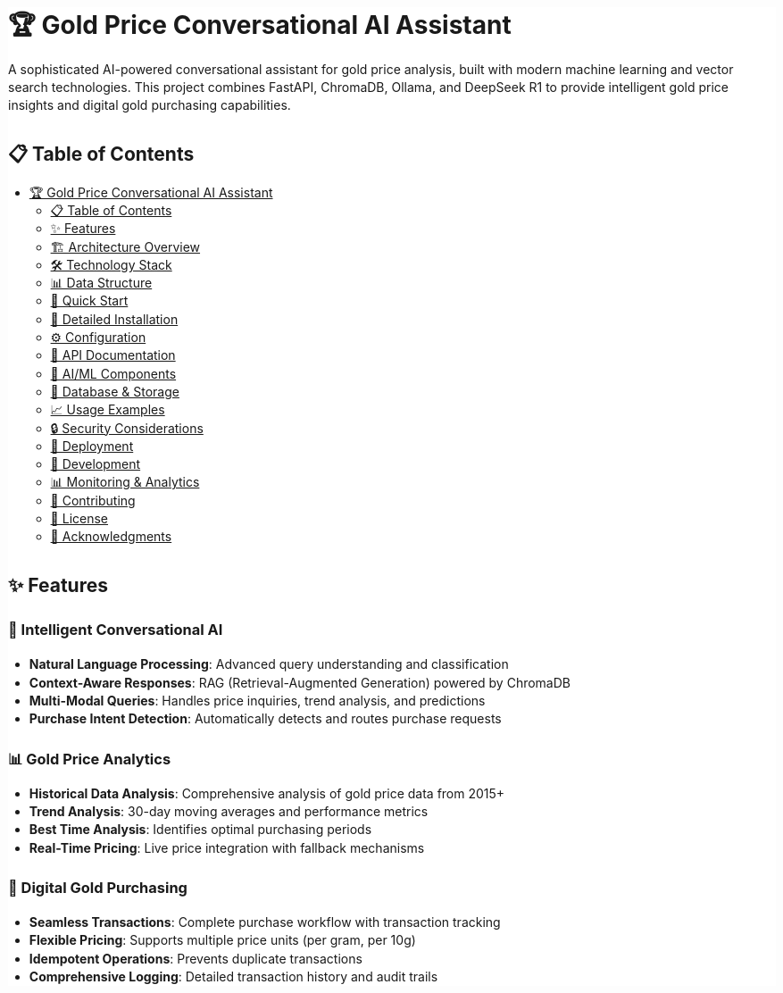 # 🏆 Gold Price Conversational AI Assistant

A sophisticated AI-powered conversational assistant for gold price analysis, built with modern machine learning and vector search technologies. This project combines FastAPI, ChromaDB, Ollama, and DeepSeek R1 to provide intelligent gold price insights and digital gold purchasing capabilities.

## 📋 Table of Contents

- [🏆 Gold Price Conversational AI Assistant](#-gold-price-conversational-ai-assistant)
  - [📋 Table of Contents](#-table-of-contents)
  - [✨ Features](#-features)
  - [🏗️ Architecture Overview](#️-architecture-overview)
  - [🛠️ Technology Stack](#️-technology-stack)
  - [📊 Data Structure](#-data-structure)
  - [🚀 Quick Start](#-quick-start)
  - [📖 Detailed Installation](#-detailed-installation)
  - [⚙️ Configuration](#️-configuration)
  - [🔧 API Documentation](#-api-documentation)
  - [🤖 AI/ML Components](#-aiml-components)
  - [💾 Database & Storage](#-database--storage)
  - [📈 Usage Examples](#-usage-examples)
  - [🔒 Security Considerations](#-security-considerations)
  - [🚀 Deployment](#-deployment)
  - [🔧 Development](#-development)
  - [📊 Monitoring & Analytics](#-monitoring--analytics)
  - [🤝 Contributing](#-contributing)
  - [📄 License](#-license)
  - [🙏 Acknowledgments](#-acknowledgments)

## ✨ Features

### 🤖 Intelligent Conversational AI
- **Natural Language Processing**: Advanced query understanding and classification
- **Context-Aware Responses**: RAG (Retrieval-Augmented Generation) powered by ChromaDB
- **Multi-Modal Queries**: Handles price inquiries, trend analysis, and predictions
- **Purchase Intent Detection**: Automatically detects and routes purchase requests

### 📊 Gold Price Analytics
- **Historical Data Analysis**: Comprehensive analysis of gold price data from 2015+
- **Trend Analysis**: 30-day moving averages and performance metrics
- **Best Time Analysis**: Identifies optimal purchasing periods
- **Real-Time Pricing**: Live price integration with fallback mechanisms

### 🛒 Digital Gold Purchasing
- **Seamless Transactions**: Complete purchase workflow with transaction tracking
- **Flexible Pricing**: Supports multiple price units (per gram, per 10g)
- **Idempotent Operations**: Prevents duplicate transactions
- **Comprehensive Logging**: Detailed transaction history and audit trails
